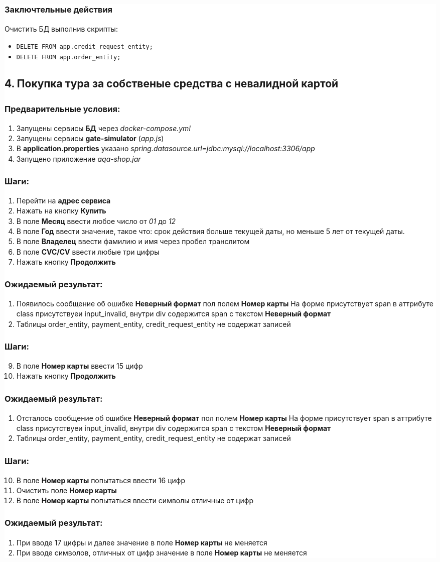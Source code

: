 
### Заключтельные действия

Очистить БД выполнив скрипты:
* <code>DELETE FROM app.credit_request_entity;</code>
* <code>DELETE FROM app.order_entity;</code>

## 4. Покупка тура за собственые средства с невалидной картой

### Предварительные условия:
1. Запущены сервисы **БД** через _docker-compose.yml_
2. Запущены сервисы **gate-simulator** (_app.js_)
3. В **application.properties** указано _spring.datasource.url=jdbc:mysql://localhost:3306/app_
4. Запущено приложение _aqa-shop.jar_


### Шаги:
1. Перейти на  **адрес сервиса**
2. Нажать на кнопку **Купить**
4. В поле **Месяц** ввести любое число от _01_ до _12_
5. В поле **Год** ввести значение, такое что: срок действия больше текущей даты, но
   меньше 5 лет от текущей даты.
6. В поле  **Владелец** ввести фамилию и имя через пробел транслитом
7. В поле **CVC/CV** ввести любые три цифры
8. Нажать кнопку  **Продолжить**

### Ожидаемый результат:

1. Появилось сообщение об ошибке **Неверный формат** пол полем **Номер карты**
   На форме присутствует span в аттрибуте сlass присутствуеи input_invalid,
   внутри div содержится span с текстом  **Неверный формат**
2. Таблицы order_entity, payment_entity, credit_request_entity не содержат записей

### Шаги:
9. В поле **Номер карты** ввести 15 цифр 
10. Нажать кнопку  **Продолжить**

### Ожидаемый результат:

1. Отсталось сообщение об ошибке **Неверный формат** пол полем **Номер карты**
   На форме присутствует span в аттрибуте сlass присутствуеи input_invalid,
   внутри div содержится span с текстом  **Неверный формат**
2. Таблицы order_entity, payment_entity, credit_request_entity не содержат записей

### Шаги:
10. В поле **Номер карты** попытаться ввести 16 цифр
11. Очистить поле  **Номер карты**
12. В поле **Номер карты** попытаться ввести символы отличные от цифр    

### Ожидаемый результат:
1. При вводе 17 цифры и далее значение в поле **Номер карты** не меняется
2. При вводе символов, отличных от цифр значение в поле **Номер карты** не меняется

